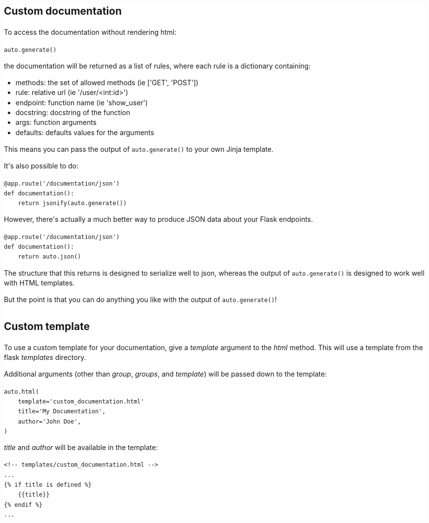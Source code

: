 ## Custom documentation

To access the documentation without rendering html:

    auto.generate()

the documentation will be returned as a list of rules, where each rule is a dictionary containing:

- methods: the set of allowed methods (ie ['GET', 'POST'])
- rule: relative url (ie '/user/&lt;int:id&gt;')
- endpoint: function name (ie 'show_user')
- docstring: docstring of the function
- args: function arguments
- defaults: defaults values for the arguments

This means you can pass the output of `auto.generate()` to your own Jinja template.

It's also possible to do:

    @app.route('/documentation/json')
    def documentation():
        return jsonify(auto.generate())

However, there's actually a much better way to produce JSON data about your Flask endpoints.

    @app.route('/documentation/json')
    def documentation():
        return auto.json()

The structure that this returns is designed to serialize well to json, whereas the output of `auto.generate()` is designed to work well with HTML templates.

But the point is that you can do anything you like with the output of `auto.generate()`!

## Custom template

To use a custom template for your documentation, give a _template_ argument to the _html_ method. This will use a template from the flask _templates_ directory.

Additional arguments (other than _group_, _groups_, and _template_) will be passed down to the template:

	auto.html(
		template='custom_documentation.html'
		title='My Documentation',
		author='John Doe',
	)

_title_ and _author_ will be available in the template:

	<!-- templates/custom_documentation.html -->
	...
	{% if title is defined %}
		{{title}}
	{% endif %}
	...
